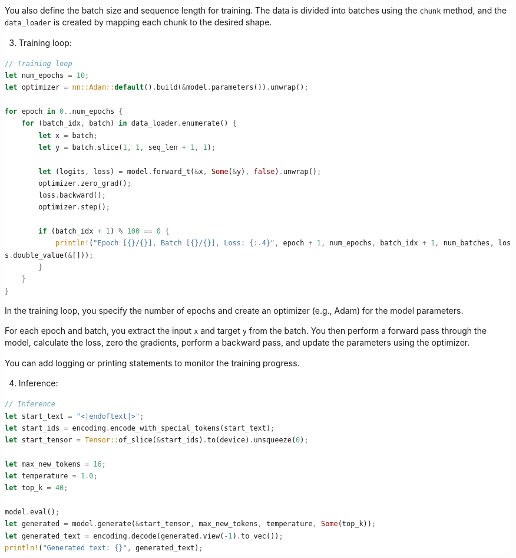 You also define the batch size and sequence length for training. The data is divided into batches using the `chunk` method, and the `data_loader` is created by mapping each chunk to the desired shape.

3. Training loop:

```rust
// Training loop
let num_epochs = 10;
let optimizer = nn::Adam::default().build(&model.parameters()).unwrap();

for epoch in 0..num_epochs {
    for (batch_idx, batch) in data_loader.enumerate() {
        let x = batch;
        let y = batch.slice(1, 1, seq_len + 1, 1);

        let (logits, loss) = model.forward_t(&x, Some(&y), false).unwrap();
        optimizer.zero_grad();
        loss.backward();
        optimizer.step();

        if (batch_idx + 1) % 100 == 0 {
            println!("Epoch [{}/{}], Batch [{}/{}], Loss: {:.4}", epoch + 1, num_epochs, batch_idx + 1, num_batches, loss.double_value(&[]));
        }
    }
}
```

In the training loop, you specify the number of epochs and create an optimizer (e.g., Adam) for the model parameters.

For each epoch and batch, you extract the input `x` and target `y` from the batch. You then perform a forward pass through the model, calculate the loss, zero the gradients, perform a backward pass, and update the parameters using the optimizer.

You can add logging or printing statements to monitor the training progress.

4. Inference:

```rust
// Inference
let start_text = "<|endoftext|>";
let start_ids = encoding.encode_with_special_tokens(start_text);
let start_tensor = Tensor::of_slice(&start_ids).to(device).unsqueeze(0);

let max_new_tokens = 16;
let temperature = 1.0;
let top_k = 40;

model.eval();
let generated = model.generate(&start_tensor, max_new_tokens, temperature, Some(top_k));
let generated_text = encoding.decode(generated.view(-1).to_vec());
println!("Generated text: {}", generated_text);
```
